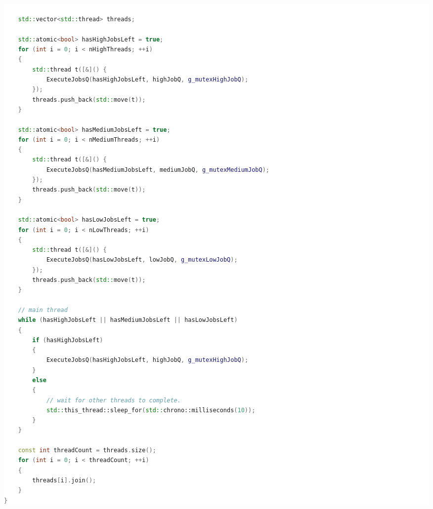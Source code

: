 ```cpp

	std::vector<std::thread> threads;

	std::atomic<bool> hasHighJobsLeft = true;
	for (int i = 0; i < nHighThreads; ++i)
	{
		std::thread t([&]() {
			ExecuteJobsQ(hasHighJobsLeft, highJobQ, g_mutexHighJobQ);
		});
		threads.push_back(std::move(t));
	}

	std::atomic<bool> hasMediumJobsLeft = true;
	for (int i = 0; i < nMediumThreads; ++i)
	{
		std::thread t([&]() {
			ExecuteJobsQ(hasMediumJobsLeft, mediumJobQ, g_mutexMediumJobQ);
		});
		threads.push_back(std::move(t));
	}

	std::atomic<bool> hasLowJobsLeft = true;
	for (int i = 0; i < nLowThreads; ++i)
	{
		std::thread t([&]() {
			ExecuteJobsQ(hasLowJobsLeft, lowJobQ, g_mutexLowJobQ);
		});
		threads.push_back(std::move(t));
	}

	// main thread
	while (hasHighJobsLeft || hasMediumJobsLeft || hasLowJobsLeft)
	{
		if (hasHighJobsLeft) 
		{
			ExecuteJobsQ(hasHighJobsLeft, highJobQ, g_mutexHighJobQ);
		}
		else
		{
			// wait for other threads to complete.
			std::this_thread::sleep_for(std::chrono::milliseconds(10));
		}
	}

	const int threadCount = threads.size();
	for (int i = 0; i < threadCount; ++i)
	{
		threads[i].join();
	}
}
```
